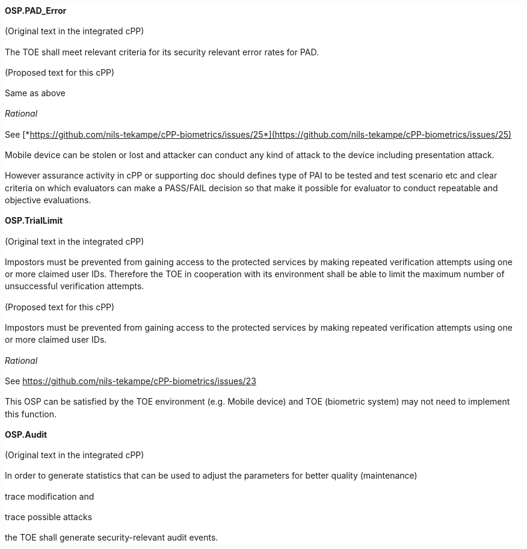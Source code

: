 **OSP.PAD\_Error**

(Original text in the integrated cPP)

The TOE shall meet relevant criteria for its security relevant error
rates for PAD.

(Proposed text for this cPP)

Same as above

*Rational*

See
[*https://github.com/nils-tekampe/cPP-biometrics/issues/25*](https://github.com/nils-tekampe/cPP-biometrics/issues/25)

Mobile device can be stolen or lost and attacker can conduct any kind of
attack to the device including presentation attack.

However assurance activity in cPP or supporting doc should defines type
of PAI to be tested and test scenario etc and clear criteria on which
evaluators can make a PASS/FAIL decision so that make it possible for
evaluator to conduct repeatable and objective evaluations.

**OSP.TrialLimit**

(Original text in the integrated cPP)

Impostors must be prevented from gaining access to the protected
services by making repeated verification attempts using one or more
claimed user IDs. Therefore the TOE in cooperation with its environment
shall be able to limit the maximum number of unsuccessful verification
attempts.

(Proposed text for this cPP)

Impostors must be prevented from gaining access to the protected
services by making repeated verification attempts using one or more
claimed user IDs.

*Rational*

See https://github.com/nils-tekampe/cPP-biometrics/issues/23

This OSP can be satisfied by the TOE environment (e.g. Mobile device)
and TOE (biometric system) may not need to implement this function.

**OSP.Audit**

(Original text in the integrated cPP)

In order to generate statistics that can be used to adjust the
parameters for better quality (maintenance)

trace modification and

trace possible attacks

the TOE shall generate security-relevant audit events.

